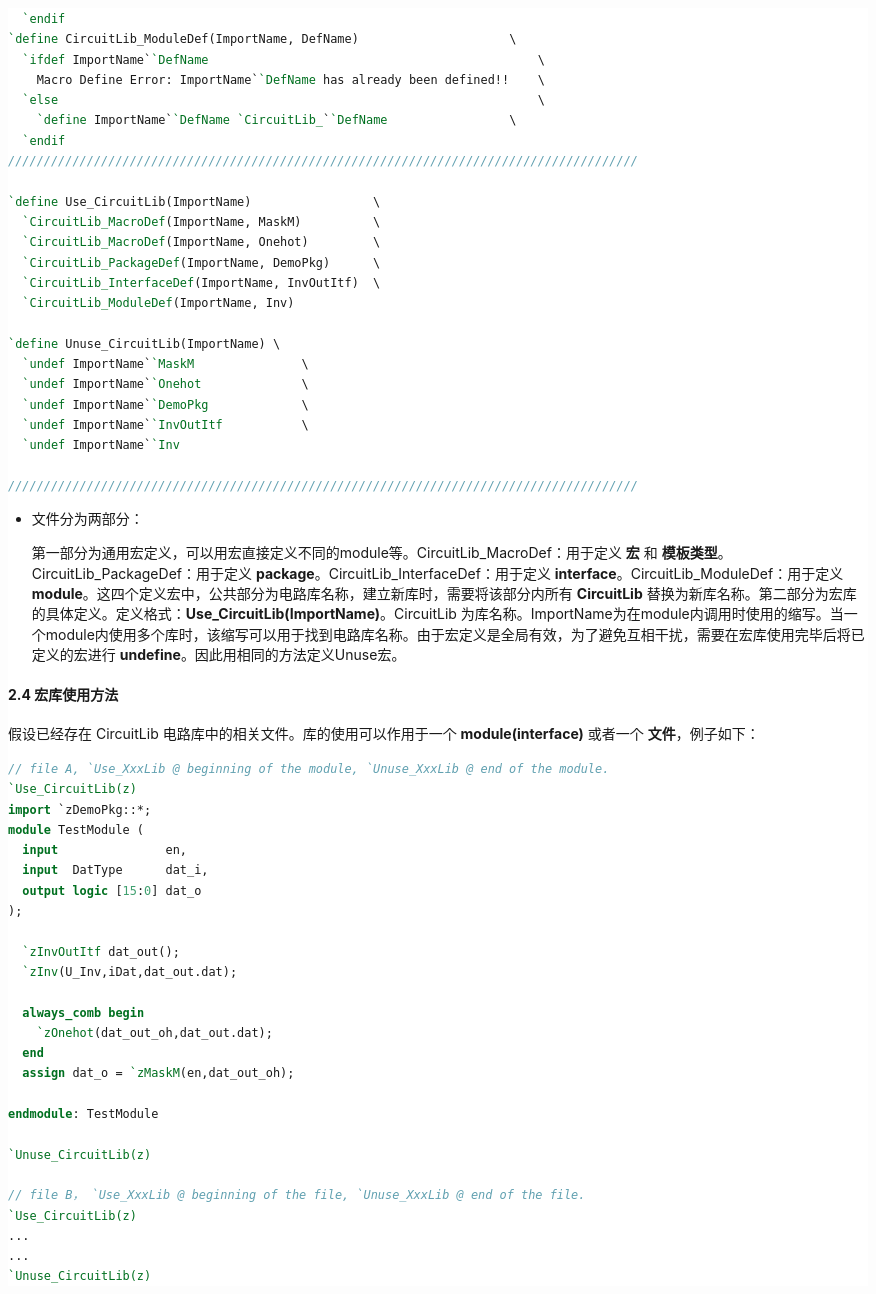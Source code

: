 ```systemverilog
  `endif
`define CircuitLib_ModuleDef(ImportName, DefName)                     \
  `ifdef ImportName``DefName                                              \
    Macro Define Error: ImportName``DefName has already been defined!!    \
  `else                                                                   \
    `define ImportName``DefName `CircuitLib_``DefName                 \
  `endif
////////////////////////////////////////////////////////////////////////////////////////

`define Use_CircuitLib(ImportName)                 \
  `CircuitLib_MacroDef(ImportName, MaskM)          \
  `CircuitLib_MacroDef(ImportName, Onehot)         \
  `CircuitLib_PackageDef(ImportName, DemoPkg)      \
  `CircuitLib_InterfaceDef(ImportName, InvOutItf)  \
  `CircuitLib_ModuleDef(ImportName, Inv)

`define Unuse_CircuitLib(ImportName) \
  `undef ImportName``MaskM               \
  `undef ImportName``Onehot              \
  `undef ImportName``DemoPkg             \
  `undef ImportName``InvOutItf           \
  `undef ImportName``Inv

////////////////////////////////////////////////////////////////////////////////////////
```

-   文件分为两部分：

    第一部分为通用宏定义，可以用宏直接定义不同的module等。CircuitLib_MacroDef：用于定义 **宏** 和 **模板类型**。CircuitLib_PackageDef：用于定义 **package**。CircuitLib_InterfaceDef：用于定义 **interface**。CircuitLib_ModuleDef：用于定义 **module**。这四个定义宏中，公共部分为电路库名称，建立新库时，需要将该部分内所有 **CircuitLib** 替换为新库名称。第二部分为宏库的具体定义。定义格式：**Use_CircuitLib(ImportName)**。CircuitLib 为库名称。ImportName为在module内调用时使用的缩写。当一个module内使用多个库时，该缩写可以用于找到电路库名称。由于宏定义是全局有效，为了避免互相干扰，需要在宏库使用完毕后将已定义的宏进行 **undefine**。因此用相同的方法定义Unuse宏。

#### 2.4 宏库使用方法

假设已经存在 CircuitLib 电路库中的相关文件。库的使用可以作用于一个 **module(interface)** 或者一个 **文件**，例子如下：

```systemverilog
// file A, `Use_XxxLib @ beginning of the module, `Unuse_XxxLib @ end of the module.
`Use_CircuitLib(z)
import `zDemoPkg::*;
module TestModule (
  input               en,
  input  DatType      dat_i,
  output logic [15:0] dat_o
);

  `zInvOutItf dat_out();
  `zInv(U_Inv,iDat,dat_out.dat);

  always_comb begin
    `zOnehot(dat_out_oh,dat_out.dat);
  end
  assign dat_o = `zMaskM(en,dat_out_oh);

endmodule: TestModule

`Unuse_CircuitLib(z)

// file B， `Use_XxxLib @ beginning of the file, `Unuse_XxxLib @ end of the file.
`Use_CircuitLib(z)
...
...
`Unuse_CircuitLib(z)
```
